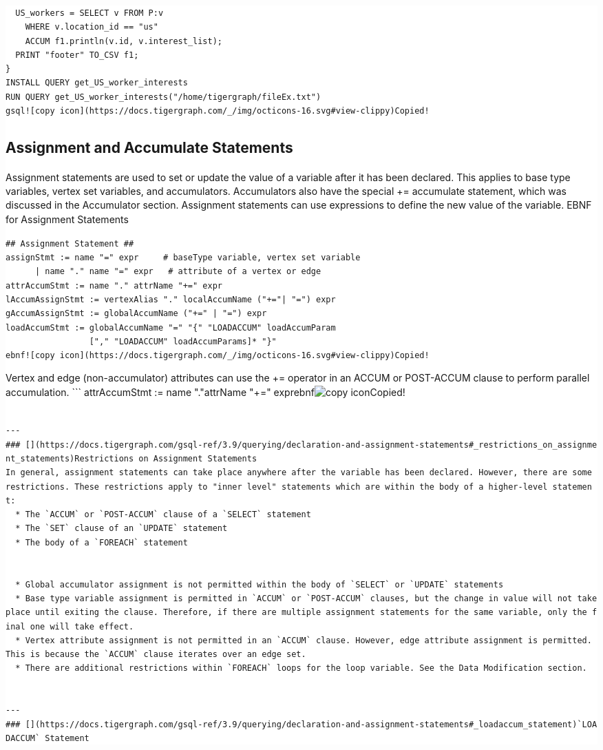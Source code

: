```
  US_workers = SELECT v FROM P:v
    WHERE v.location_id == "us"
    ACCUM f1.println(v.id, v.interest_list);
  PRINT "footer" TO_CSV f1;
}
INSTALL QUERY get_US_worker_interests
RUN QUERY get_US_worker_interests("/home/tigergraph/fileEx.txt")
gsql![copy icon](https://docs.tigergraph.com/_/img/octicons-16.svg#view-clippy)Copied!

```

## [](https://docs.tigergraph.com/gsql-ref/3.9/querying/declaration-and-assignment-statements#_assignment_and_accumulate_statements)Assignment and Accumulate Statements
Assignment statements are used to set or update the value of a variable after it has been declared. This applies to base type variables, vertex set variables, and accumulators. Accumulators also have the special += accumulate statement, which was discussed in the Accumulator section. Assignment statements can use expressions to define the new value of the variable.
EBNF for Assignment Statements
```
## Assignment Statement ##
assignStmt := name "=" expr     # baseType variable, vertex set variable
      | name "." name "=" expr   # attribute of a vertex or edge
attrAccumStmt := name "." attrName "+=" expr
lAccumAssignStmt := vertexAlias "." localAccumName ("+="| "=") expr
gAccumAssignStmt := globalAccumName ("+=" | "=") expr
loadAccumStmt := globalAccumName "=" "{" "LOADACCUM" loadAccumParam
                 ["," "LOADACCUM" loadAccumParams]* "}"
ebnf![copy icon](https://docs.tigergraph.com/_/img/octicons-16.svg#view-clippy)Copied!

```

Vertex and edge (non-accumulator) attributes can use the += operator in an ACCUM or POST-ACCUM clause to perform parallel accumulation. ```
attrAccumStmt := name "."attrName "+=" exprebnf![copy icon](https://docs.tigergraph.com/_/img/octicons-16.svg#view-clippy)Copied!
```
  
---  
### [](https://docs.tigergraph.com/gsql-ref/3.9/querying/declaration-and-assignment-statements#_restrictions_on_assignment_statements)Restrictions on Assignment Statements
In general, assignment statements can take place anywhere after the variable has been declared. However, there are some restrictions. These restrictions apply to "inner level" statements which are within the body of a higher-level statement:
  * The `ACCUM` or `POST-ACCUM` clause of a `SELECT` statement
  * The `SET` clause of an `UPDATE` statement
  * The body of a `FOREACH` statement


  * Global accumulator assignment is not permitted within the body of `SELECT` or `UPDATE` statements
  * Base type variable assignment is permitted in `ACCUM` or `POST-ACCUM` clauses, but the change in value will not take place until exiting the clause. Therefore, if there are multiple assignment statements for the same variable, only the final one will take effect.
  * Vertex attribute assignment is not permitted in an `ACCUM` clause. However, edge attribute assignment is permitted. This is because the `ACCUM` clause iterates over an edge set.
  * There are additional restrictions within `FOREACH` loops for the loop variable. See the Data Modification section.

  
---  
### [](https://docs.tigergraph.com/gsql-ref/3.9/querying/declaration-and-assignment-statements#_loadaccum_statement)`LOADACCUM` Statement
```